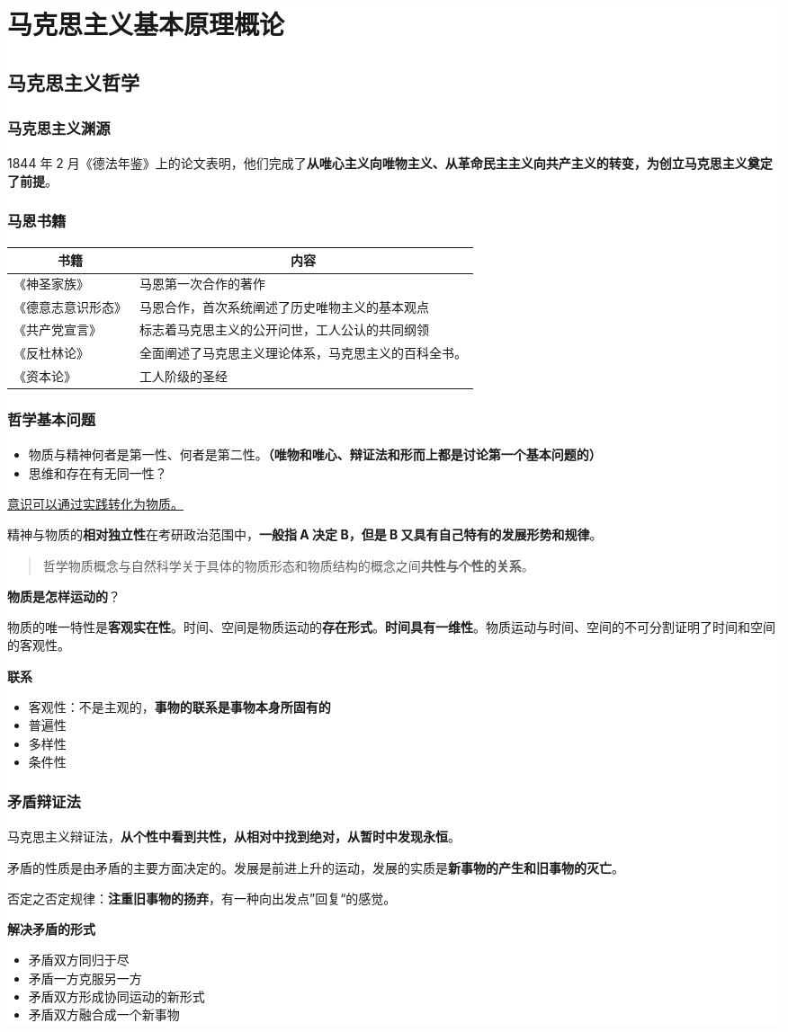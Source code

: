 # 马克思主义基本原理概论

## 马克思主义哲学

### 马克思主义渊源

1844 年 2 月《德法年鉴》上的论文表明，他们完成了**从唯心主义向唯物主义、从革命民主主义向共产主义的转变，为创立马克思主义奠定了前提**。

### 马恩书籍

| 书籍               | 内容                                                 |
| ------------------ | ---------------------------------------------------- |
| 《神圣家族》       | 马恩第一次合作的著作                                 |
| 《德意志意识形态》 | 马恩合作，首次系统阐述了历史唯物主义的基本观点       |
| 《共产党宣言》     | 标志着马克思主义的公开问世，工人公认的共同纲领       |
| 《反杜林论》       | 全面阐述了马克思主义理论体系，马克思主义的百科全书。 |
| 《资本论》         | 工人阶级的圣经                                       |

### 哲学基本问题

- 物质与精神何者是第一性、何者是第二性。**（唯物和唯心、辩证法和形而上都是讨论第一个基本问题的）**
- 思维和存在有无同一性？

<u>意识可以通过实践转化为物质。</u>

精神与物质的**相对独立性**在考研政治范围中，**一般指 A 决定 B，但是 B 又具有自己特有的发展形势和规律**。

> 哲学物质概念与自然科学关于具体的物质形态和物质结构的概念之间**共性与个性的关系**。

**物质是怎样运动的**？

物质的唯一特性是**客观实在性**。时间、空间是物质运动的**存在形式**。**时间具有一维性**。物质运动与时间、空间的不可分割证明了时间和空间的客观性。

**联系**

- 客观性：不是主观的，**事物的联系是事物本身所固有的**
- 普遍性
- 多样性
- 条件性

### 矛盾辩证法

马克思主义辩证法，**从个性中看到共性，从相对中找到绝对，从暂时中发现永恒**。

矛盾的性质是由矛盾的主要方面决定的。发展是前进上升的运动，发展的实质是**新事物的产生和旧事物的灭亡**。

否定之否定规律：**注重旧事物的扬弃**，有一种向出发点”回复“的感觉。

**解决矛盾的形式**

- 矛盾双方同归于尽
- 矛盾一方克服另一方
- 矛盾双方形成协同运动的新形式
- 矛盾双方融合成一个新事物
